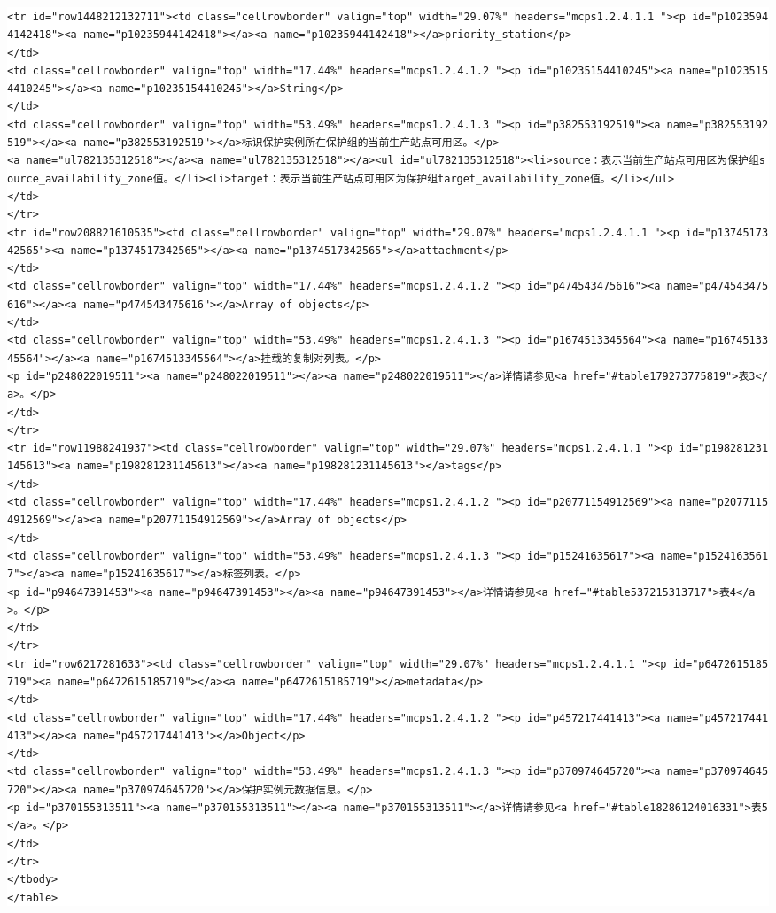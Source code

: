     <tr id="row1448212132711"><td class="cellrowborder" valign="top" width="29.07%" headers="mcps1.2.4.1.1 "><p id="p10235944142418"><a name="p10235944142418"></a><a name="p10235944142418"></a>priority_station</p>
    </td>
    <td class="cellrowborder" valign="top" width="17.44%" headers="mcps1.2.4.1.2 "><p id="p10235154410245"><a name="p10235154410245"></a><a name="p10235154410245"></a>String</p>
    </td>
    <td class="cellrowborder" valign="top" width="53.49%" headers="mcps1.2.4.1.3 "><p id="p382553192519"><a name="p382553192519"></a><a name="p382553192519"></a>标识保护实例所在保护组的当前生产站点可用区。</p>
    <a name="ul782135312518"></a><a name="ul782135312518"></a><ul id="ul782135312518"><li>source：表示当前生产站点可用区为保护组source_availability_zone值。</li><li>target：表示当前生产站点可用区为保护组target_availability_zone值。</li></ul>
    </td>
    </tr>
    <tr id="row208821610535"><td class="cellrowborder" valign="top" width="29.07%" headers="mcps1.2.4.1.1 "><p id="p1374517342565"><a name="p1374517342565"></a><a name="p1374517342565"></a>attachment</p>
    </td>
    <td class="cellrowborder" valign="top" width="17.44%" headers="mcps1.2.4.1.2 "><p id="p474543475616"><a name="p474543475616"></a><a name="p474543475616"></a>Array of objects</p>
    </td>
    <td class="cellrowborder" valign="top" width="53.49%" headers="mcps1.2.4.1.3 "><p id="p1674513345564"><a name="p1674513345564"></a><a name="p1674513345564"></a>挂载的复制对列表。</p>
    <p id="p248022019511"><a name="p248022019511"></a><a name="p248022019511"></a>详情请参见<a href="#table179273775819">表3</a>。</p>
    </td>
    </tr>
    <tr id="row11988241937"><td class="cellrowborder" valign="top" width="29.07%" headers="mcps1.2.4.1.1 "><p id="p198281231145613"><a name="p198281231145613"></a><a name="p198281231145613"></a>tags</p>
    </td>
    <td class="cellrowborder" valign="top" width="17.44%" headers="mcps1.2.4.1.2 "><p id="p20771154912569"><a name="p20771154912569"></a><a name="p20771154912569"></a>Array of objects</p>
    </td>
    <td class="cellrowborder" valign="top" width="53.49%" headers="mcps1.2.4.1.3 "><p id="p15241635617"><a name="p15241635617"></a><a name="p15241635617"></a>标签列表。</p>
    <p id="p94647391453"><a name="p94647391453"></a><a name="p94647391453"></a>详情请参见<a href="#table537215313717">表4</a>。</p>
    </td>
    </tr>
    <tr id="row6217281633"><td class="cellrowborder" valign="top" width="29.07%" headers="mcps1.2.4.1.1 "><p id="p6472615185719"><a name="p6472615185719"></a><a name="p6472615185719"></a>metadata</p>
    </td>
    <td class="cellrowborder" valign="top" width="17.44%" headers="mcps1.2.4.1.2 "><p id="p457217441413"><a name="p457217441413"></a><a name="p457217441413"></a>Object</p>
    </td>
    <td class="cellrowborder" valign="top" width="53.49%" headers="mcps1.2.4.1.3 "><p id="p370974645720"><a name="p370974645720"></a><a name="p370974645720"></a>保护实例元数据信息。</p>
    <p id="p370155313511"><a name="p370155313511"></a><a name="p370155313511"></a>详情请参见<a href="#table18286124016331">表5</a>。</p>
    </td>
    </tr>
    </tbody>
    </table>
